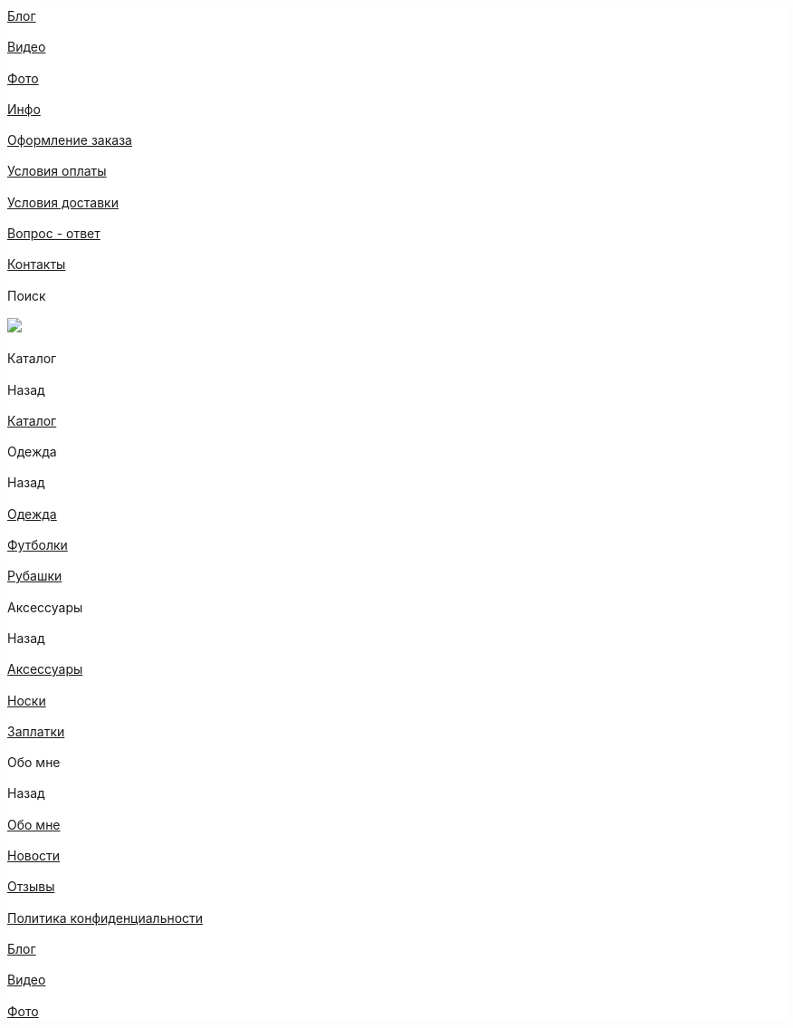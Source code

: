 [Блог](/blog/)

[Видео](/video/)

[Фото](/photo/)

[Инфо](/help/) 

[Оформление заказа](/help/buys/) 

[Условия оплаты](/help/buys/payment/)

[Условия доставки](/help/buys/delivery/)

[Вопрос - ответ](/help/faq/)

[Контакты](/contacts/)

Поиск

![](/images/logo.png)

Каталог

Назад

[Каталог](/catalog/)

Одежда

Назад

[Одежда](/catalog/clothing/)

[Футболки](/catalog/t-shirt/)

[Рубашки](/catalog/shirts/)

Аксессуары

Назад

[Аксессуары](/catalog/accessories/)

[Носки](/catalog/socks/)

[Заплатки](/catalog/patches/)

Обо мне

Назад

[Обо мне](/company/)

[Новости](/company/news/)

[Отзывы](/company/reviews/)

[Политика конфиденциальности](/company/consent/)

[Блог](/blog/)

[Видео](/video/)

[Фото](/photo/)
